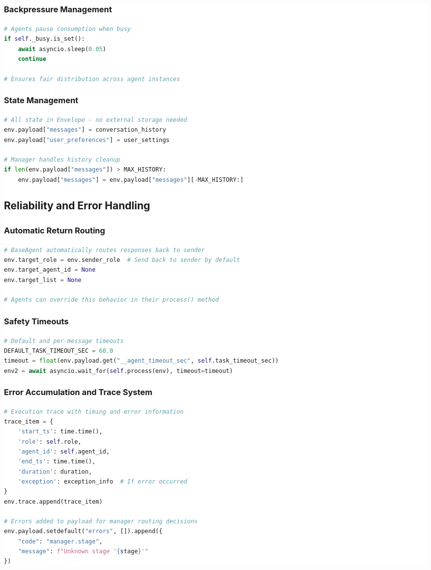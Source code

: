 ### Backpressure Management
```python
# Agents pause consumption when busy
if self._busy.is_set():
    await asyncio.sleep(0.05)
    continue

# Ensures fair distribution across agent instances
```

### State Management
```python
# All state in Envelope - no external storage needed
env.payload["messages"] = conversation_history
env.payload["user_preferences"] = user_settings

# Manager handles history cleanup
if len(env.payload["messages"]) > MAX_HISTORY:
    env.payload["messages"] = env.payload["messages"][-MAX_HISTORY:]
```

## Reliability and Error Handling

### Automatic Return Routing
```python
# BaseAgent automatically routes responses back to sender
env.target_role = env.sender_role  # Send back to sender by default
env.target_agent_id = None
env.target_list = None

# Agents can override this behavior in their process() method
```

### Safety Timeouts
```python
# Default and per-message timeouts
DEFAULT_TASK_TIMEOUT_SEC = 60.0
timeout = float(env.payload.get("__agent_timeout_sec", self.task_timeout_sec))
env2 = await asyncio.wait_for(self.process(env), timeout=timeout)
```

### Error Accumulation and Trace System
```python
# Execution trace with timing and error information
trace_item = {
    'start_ts': time.time(),
    'role': self.role,
    'agent_id': self.agent_id,
    'end_ts': time.time(),
    'duration': duration,
    'exception': exception_info  # If error occurred
}
env.trace.append(trace_item)

# Errors added to payload for manager routing decisions
env.payload.setdefault("errors", []).append({
    "code": "manager.stage",
    "message": f"Unknown stage '{stage}'"
})
```
